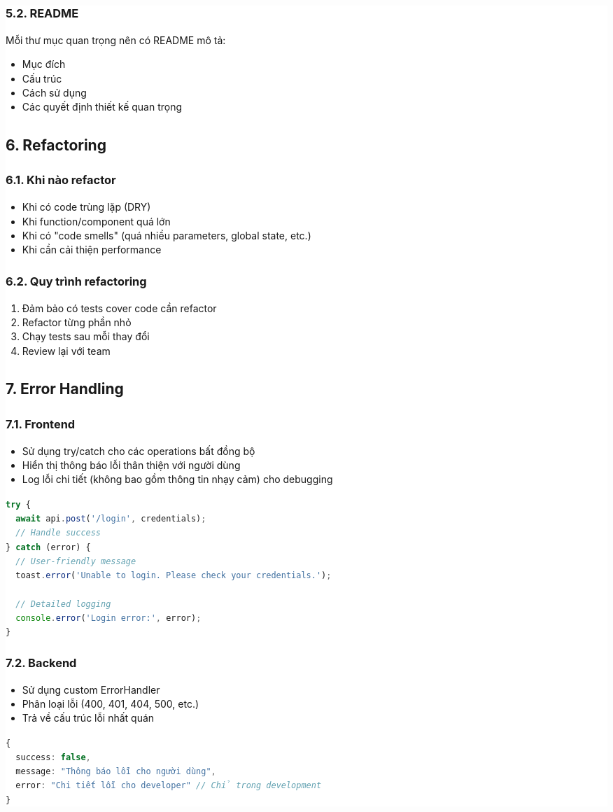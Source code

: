 ### 5.2. README

Mỗi thư mục quan trọng nên có README mô tả:
- Mục đích
- Cấu trúc
- Cách sử dụng
- Các quyết định thiết kế quan trọng

## 6. Refactoring

### 6.1. Khi nào refactor

- Khi có code trùng lặp (DRY)
- Khi function/component quá lớn
- Khi có "code smells" (quá nhiều parameters, global state, etc.)
- Khi cần cải thiện performance

### 6.2. Quy trình refactoring

1. Đảm bảo có tests cover code cần refactor
2. Refactor từng phần nhỏ
3. Chạy tests sau mỗi thay đổi
4. Review lại với team

## 7. Error Handling

### 7.1. Frontend

- Sử dụng try/catch cho các operations bất đồng bộ
- Hiển thị thông báo lỗi thân thiện với người dùng
- Log lỗi chi tiết (không bao gồm thông tin nhạy cảm) cho debugging

```typescript
try {
  await api.post('/login', credentials);
  // Handle success
} catch (error) {
  // User-friendly message
  toast.error('Unable to login. Please check your credentials.');
  
  // Detailed logging
  console.error('Login error:', error);
}
```

### 7.2. Backend

- Sử dụng custom ErrorHandler
- Phân loại lỗi (400, 401, 404, 500, etc.)
- Trả về cấu trúc lỗi nhất quán

```typescript
{
  success: false,
  message: "Thông báo lỗi cho người dùng",
  error: "Chi tiết lỗi cho developer" // Chỉ trong development
}
```
